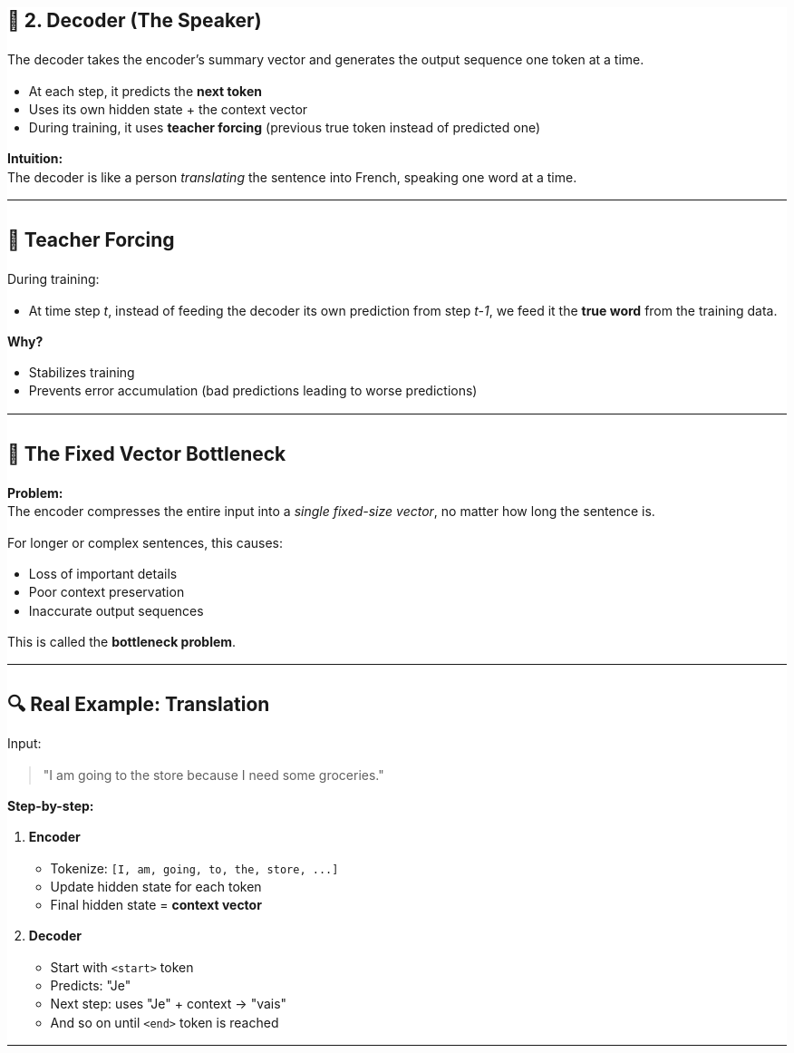 ## 🔶 2. Decoder (The Speaker)

The decoder takes the encoder’s summary vector and generates the output sequence one token at a time.

- At each step, it predicts the **next token**  
- Uses its own hidden state + the context vector  
- During training, it uses **teacher forcing** (previous true token instead of predicted one)  

**Intuition:**  
The decoder is like a person *translating* the sentence into French, speaking one word at a time.

---

## 🔁 Teacher Forcing

During training:
- At time step *t*, instead of feeding the decoder its own prediction from step *t-1*, we feed it the **true word** from the training data.  

**Why?**  
- Stabilizes training  
- Prevents error accumulation (bad predictions leading to worse predictions)

---

## 🔐 The Fixed Vector Bottleneck

**Problem:**  
The encoder compresses the entire input into a *single fixed-size vector*, no matter how long the sentence is.  

For longer or complex sentences, this causes:  
- Loss of important details  
- Poor context preservation  
- Inaccurate output sequences  

This is called the **bottleneck problem**.

---

## 🔍 Real Example: Translation

Input:  
> "I am going to the store because I need some groceries."

**Step-by-step:**

1. **Encoder**
   - Tokenize: `[I, am, going, to, the, store, ...]`
   - Update hidden state for each token
   - Final hidden state = **context vector**

2. **Decoder**
   - Start with `<start>` token
   - Predicts: "Je"  
   - Next step: uses "Je" + context → "vais"  
   - And so on until `<end>` token is reached

---